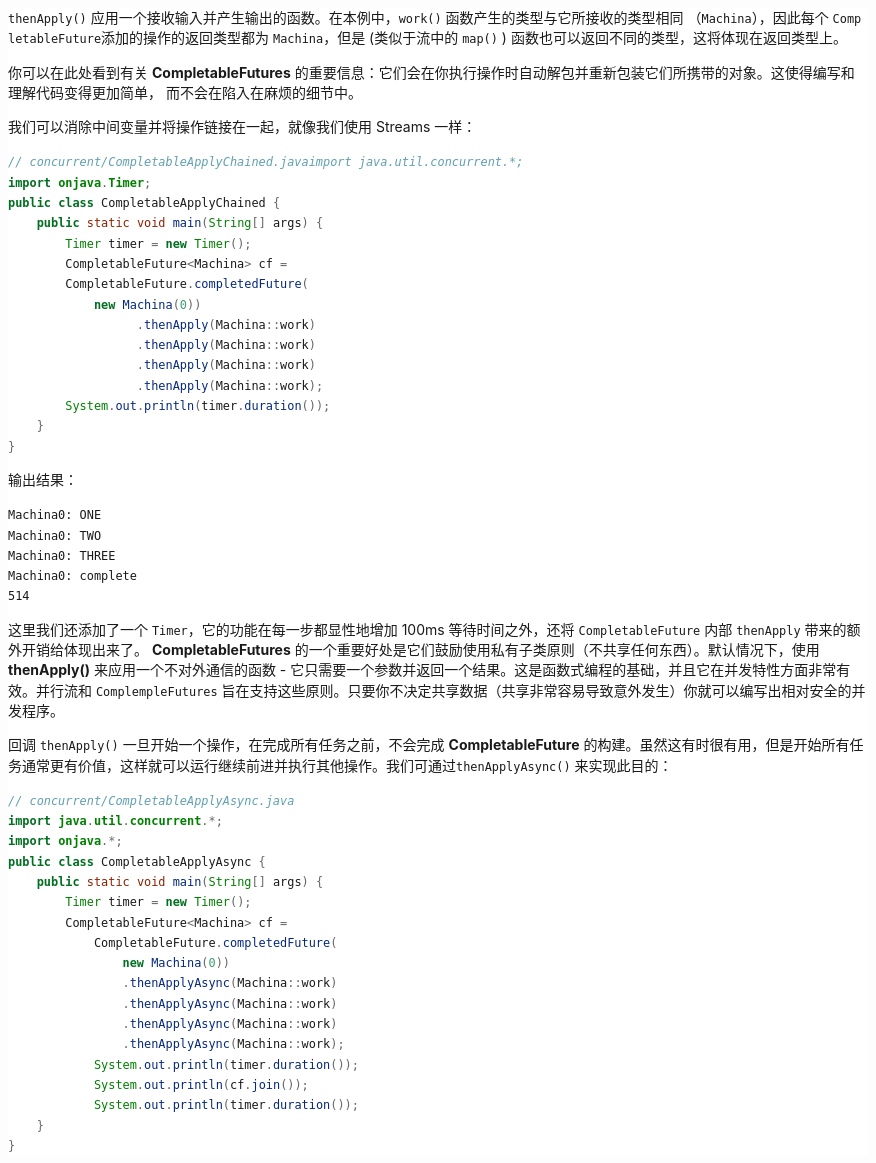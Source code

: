 `thenApply()` 应用一个接收输入并产生输出的函数。在本例中，`work()` 函数产生的类型与它所接收的类型相同 （`Machina`），因此每个 `CompletableFuture`添加的操作的返回类型都为 `Machina`，但是 \(类似于流中的 `map()` \) 函数也可以返回不同的类型，这将体现在返回类型上。

你可以在此处看到有关 **CompletableFutures** 的重要信息：它们会在你执行操作时自动解包并重新包装它们所携带的对象。这使得编写和理解代码变得更加简单， 而不会在陷入在麻烦的细节中。

我们可以消除中间变量并将操作链接在一起，就像我们使用 Streams 一样：

```java
// concurrent/CompletableApplyChained.javaimport java.util.concurrent.*;
import onjava.Timer;
public class CompletableApplyChained {
    public static void main(String[] args) {
        Timer timer = new Timer();
        CompletableFuture<Machina> cf =
        CompletableFuture.completedFuture(
            new Machina(0))
                  .thenApply(Machina::work)
                  .thenApply(Machina::work)
                  .thenApply(Machina::work)
                  .thenApply(Machina::work);
        System.out.println(timer.duration());
    }
}
```

输出结果：

```text
Machina0: ONE
Machina0: TWO
Machina0: THREE
Machina0: complete
514
```

这里我们还添加了一个 `Timer`，它的功能在每一步都显性地增加 100ms 等待时间之外，还将 `CompletableFuture` 内部 `thenApply` 带来的额外开销给体现出来了。 **CompletableFutures** 的一个重要好处是它们鼓励使用私有子类原则（不共享任何东西）。默认情况下，使用 **thenApply\(\)** 来应用一个不对外通信的函数 - 它只需要一个参数并返回一个结果。这是函数式编程的基础，并且它在并发特性方面非常有效。并行流和 `ComplempleFutures` 旨在支持这些原则。只要你不决定共享数据（共享非常容易导致意外发生）你就可以编写出相对安全的并发程序。

回调 `thenApply()` 一旦开始一个操作，在完成所有任务之前，不会完成 **CompletableFuture** 的构建。虽然这有时很有用，但是开始所有任务通常更有价值，这样就可以运行继续前进并执行其他操作。我们可通过`thenApplyAsync()` 来实现此目的：

```java
// concurrent/CompletableApplyAsync.java
import java.util.concurrent.*;
import onjava.*;
public class CompletableApplyAsync {
    public static void main(String[] args) {
        Timer timer = new Timer();
        CompletableFuture<Machina> cf =
            CompletableFuture.completedFuture(
                new Machina(0))
                .thenApplyAsync(Machina::work)
                .thenApplyAsync(Machina::work)
                .thenApplyAsync(Machina::work)
                .thenApplyAsync(Machina::work);
            System.out.println(timer.duration());
            System.out.println(cf.join());
            System.out.println(timer.duration());
    }
}
```
